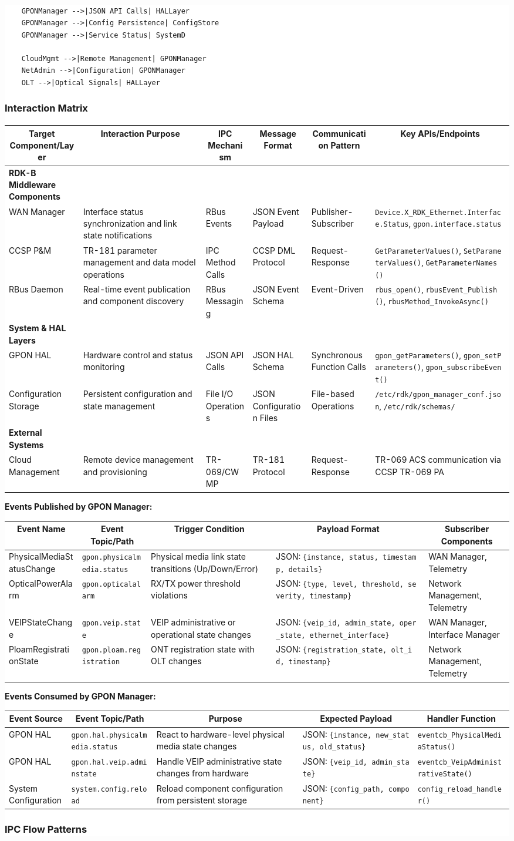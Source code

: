 ```mermaid
    GPONManager -->|JSON API Calls| HALLayer
    GPONManager -->|Config Persistence| ConfigStore
    GPONManager -->|Service Status| SystemD
    
    CloudMgmt -->|Remote Management| GPONManager
    NetAdmin -->|Configuration| GPONManager
    OLT -->|Optical Signals| HALLayer
```

### Interaction Matrix

| Target Component/Layer | Interaction Purpose | IPC Mechanism | Message Format | Communication Pattern | Key APIs/Endpoints |
|------------------------|-------------------|---------------|----------------|---------------------|------------------|
| **RDK-B Middleware Components** |
| WAN Manager | Interface status synchronization and link state notifications | RBus Events | JSON Event Payload | Publisher-Subscriber | `Device.X_RDK_Ethernet.Interface.Status`, `gpon.interface.status` |
| CCSP P&M | TR-181 parameter management and data model operations | IPC Method Calls| CCSP DML Protocol | Request-Response | `GetParameterValues()`, `SetParameterValues()`, `GetParameterNames()` |
| RBus Daemon | Real-time event publication and component discovery | RBus Messaging | JSON Event Schema | Event-Driven | `rbus_open()`, `rbusEvent_Publish()`, `rbusMethod_InvokeAsync()` |
| **System & HAL Layers** |
| GPON HAL | Hardware control and status monitoring | JSON API Calls | JSON HAL Schema | Synchronous Function Calls | `gpon_getParameters()`, `gpon_setParameters()`, `gpon_subscribeEvent()` |
| Configuration Storage | Persistent configuration and state management | File I/O Operations | JSON Configuration Files | File-based Operations | `/etc/rdk/gpon_manager_conf.json`, `/etc/rdk/schemas/` |
| **External Systems** |
| Cloud Management | Remote device management and provisioning | TR-069/CWMP | TR-181 Protocol | Request-Response | TR-069 ACS communication via CCSP TR-069 PA |

**Events Published by GPON Manager:**

| Event Name | Event Topic/Path | Trigger Condition | Payload Format | Subscriber Components |
|------------|-----------------|-------------------|----------------|---------------------|
| PhysicalMediaStatusChange | `gpon.physicalmedia.status` | Physical media link state transitions (Up/Down/Error) | JSON: `{instance, status, timestamp, details}` | WAN Manager, Telemetry |
| OpticalPowerAlarm | `gpon.opticalalarm` | RX/TX power threshold violations | JSON: `{type, level, threshold, severity, timestamp}` | Network Management, Telemetry |
| VEIPStateChange | `gpon.veip.state` | VEIP administrative or operational state changes | JSON: `{veip_id, admin_state, oper_state, ethernet_interface}` | WAN Manager, Interface Manager |
| PloamRegistrationState | `gpon.ploam.registration` | ONT registration state with OLT changes | JSON: `{registration_state, olt_id, timestamp}` | Network Management, Telemetry |

**Events Consumed by GPON Manager:**

| Event Source | Event Topic/Path | Purpose | Expected Payload | Handler Function |
|-------------|-----------------|---------|------------------|------------------|
| GPON HAL | `gpon.hal.physicalmedia.status` | React to hardware-level physical media state changes | JSON: `{instance, new_status, old_status}` | `eventcb_PhysicalMediaStatus()` |
| GPON HAL | `gpon.hal.veip.adminstate` | Handle VEIP administrative state changes from hardware | JSON: `{veip_id, admin_state}` | `eventcb_VeipAdministrativeState()` |
| System Configuration | `system.config.reload` | Reload component configuration from persistent storage | JSON: `{config_path, component}` | `config_reload_handler()` |

### IPC Flow Patterns
